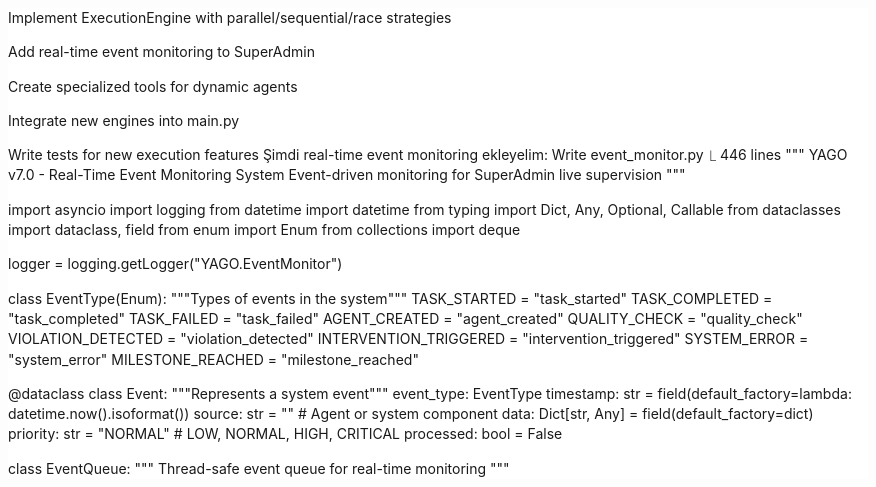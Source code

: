 Implement ExecutionEngine with parallel/sequential/race strategies

Add real-time event monitoring to SuperAdmin

Create specialized tools for dynamic agents

Integrate new engines into main.py

Write tests for new execution features
Şimdi real-time event monitoring ekleyelim:
Write event_monitor.py
⎿
446 lines
"""
YAGO v7.0 - Real-Time Event Monitoring System
Event-driven monitoring for SuperAdmin live supervision
"""

import asyncio
import logging
from datetime import datetime
from typing import Dict, Any, Optional, Callable
from dataclasses import dataclass, field
from enum import Enum
from collections import deque

logger = logging.getLogger("YAGO.EventMonitor")


class EventType(Enum):
    """Types of events in the system"""
    TASK_STARTED = "task_started"
    TASK_COMPLETED = "task_completed"
    TASK_FAILED = "task_failed"
    AGENT_CREATED = "agent_created"
    QUALITY_CHECK = "quality_check"
    VIOLATION_DETECTED = "violation_detected"
    INTERVENTION_TRIGGERED = "intervention_triggered"
    SYSTEM_ERROR = "system_error"
    MILESTONE_REACHED = "milestone_reached"


@dataclass
class Event:
    """Represents a system event"""
    event_type: EventType
    timestamp: str = field(default_factory=lambda: datetime.now().isoformat())
    source: str = ""  # Agent or system component
    data: Dict[str, Any] = field(default_factory=dict)
    priority: str = "NORMAL"  # LOW, NORMAL, HIGH, CRITICAL
    processed: bool = False


class EventQueue:
    """
    Thread-safe event queue for real-time monitoring
    """
